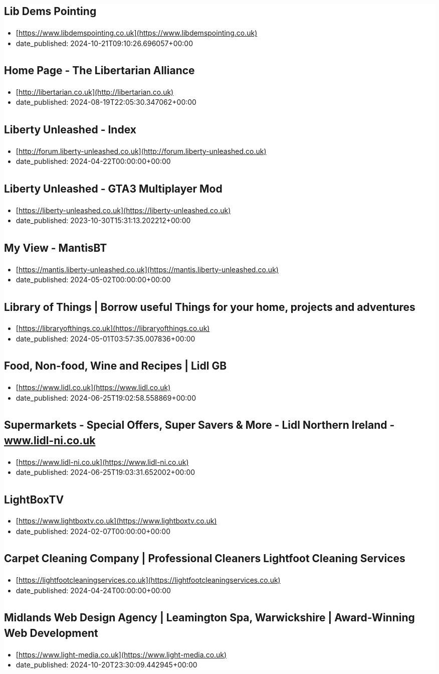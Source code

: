 ## Lib Dems Pointing
 - [https://www.libdemspointing.co.uk](https://www.libdemspointing.co.uk)
 - date_published: 2024-10-21T09:10:26.696057+00:00

 ## Home Page - The Libertarian Alliance
 - [http://libertarian.co.uk](http://libertarian.co.uk)
 - date_published: 2024-08-19T22:05:30.347062+00:00

 ## Liberty Unleashed - Index
 - [http://forum.liberty-unleashed.co.uk](http://forum.liberty-unleashed.co.uk)
 - date_published: 2024-04-22T00:00:00+00:00

 ## Liberty Unleashed - GTA3 Multiplayer Mod
 - [https://liberty-unleashed.co.uk](https://liberty-unleashed.co.uk)
 - date_published: 2023-10-30T15:31:13.202212+00:00

 ## My View - MantisBT
 - [https://mantis.liberty-unleashed.co.uk](https://mantis.liberty-unleashed.co.uk)
 - date_published: 2024-05-02T00:00:00+00:00

 ## Library of Things | Borrow useful Things for your home, projects and adventures
 - [https://libraryofthings.co.uk](https://libraryofthings.co.uk)
 - date_published: 2024-05-01T03:57:35.007836+00:00

 ## Food, Non-food, Wine and Recipes | Lidl GB
 - [https://www.lidl.co.uk](https://www.lidl.co.uk)
 - date_published: 2024-06-25T19:02:58.558869+00:00

 ## Supermarkets - Special Offers, Super Savers & More - Lidl Northern Ireland - www.lidl-ni.co.uk
 - [https://www.lidl-ni.co.uk](https://www.lidl-ni.co.uk)
 - date_published: 2024-06-25T19:03:31.652002+00:00

 ## LightBoxTV
 - [https://www.lightboxtv.co.uk](https://www.lightboxtv.co.uk)
 - date_published: 2024-02-07T00:00:00+00:00

 ## Carpet Cleaning Company | Professional Cleaners Lightfoot Cleaning Services
 - [https://lightfootcleaningservices.co.uk](https://lightfootcleaningservices.co.uk)
 - date_published: 2024-04-24T00:00:00+00:00

 ## Midlands Web Design Agency | Leamington Spa, Warwickshire | Award-Winning Web Development
 - [https://www.light-media.co.uk](https://www.light-media.co.uk)
 - date_published: 2024-10-20T23:30:09.442945+00:00
